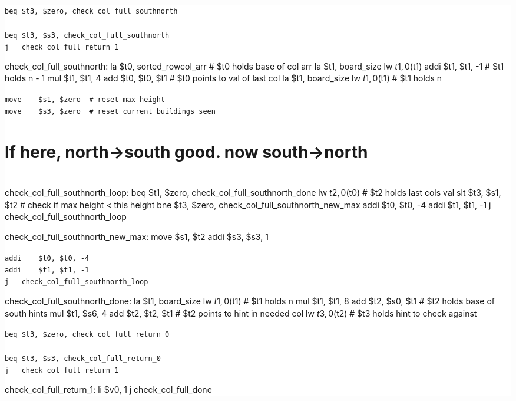 	beq	$t3, $zero, check_col_full_southnorth

	beq	$t3, $s3, check_col_full_southnorth
	j	check_col_full_return_1

check_col_full_southnorth:
	la	$t0, sorted_rowcol_arr	# $t0 holds base of col arr
	la	$t1, board_size
	lw	$t1, 0($t1)
	addi	$t1, $t1, -1	# $t1 holds n - 1
	mul	$t1, $t1, 4
	add	$t0, $t0, $t1	# $t0 points to val of last col
	la	$t1, board_size
	lw	$t1, 0($t1)	# $t1 holds n

	move	$s1, $zero	# reset max height
	move	$s3, $zero	# reset current buildings seen

#
# If here, north->south good. now south->north
#
check_col_full_southnorth_loop:
	beq	$t1, $zero, check_col_full_southnorth_done
	lw	$t2, 0($t0)	# $t2 holds last cols val
	slt	$t3, $s1, $t2	# check if max height < this height
	bne	$t3, $zero, check_col_full_southnorth_new_max
	addi	$t0, $t0, -4
	addi	$t1, $t1, -1
	j	check_col_full_southnorth_loop

check_col_full_southnorth_new_max:
	move	$s1, $t2
	addi	$s3, $s3, 1

	addi	$t0, $t0, -4
	addi	$t1, $t1, -1
	j	check_col_full_southnorth_loop

check_col_full_southnorth_done:
	la	$t1, board_size
	lw	$t1, 0($t1)	# $t1 holds n
	mul	$t1, $t1, 8
	add	$t2, $s0, $t1	# $t2 holds base of south hints
	mul	$t1, $s6, 4
	add	$t2, $t2, $t1	# $t2 points to hint in needed col
	lw	$t3, 0($t2)	# $t3 holds hint to check against

	beq	$t3, $zero, check_col_full_return_0

	beq	$t3, $s3, check_col_full_return_0
	j	check_col_full_return_1

check_col_full_return_1:
	li	$v0, 1
	j	check_col_full_done
